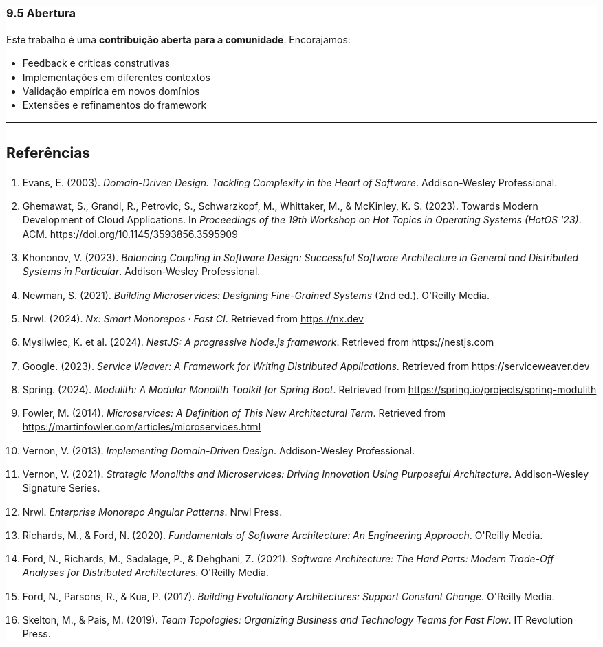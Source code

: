### 9.5 Abertura

Este trabalho é uma **contribuição aberta para a comunidade**. Encorajamos:

- Feedback e críticas construtivas
- Implementações em diferentes contextos
- Validação empírica em novos domínios
- Extensões e refinamentos do framework

---

## Referências

1. Evans, E. (2003). _Domain-Driven Design: Tackling Complexity in the Heart of Software_. Addison-Wesley Professional.

2. Ghemawat, S., Grandl, R., Petrovic, S., Schwarzkopf, M., Whittaker, M., & McKinley, K. S. (2023). Towards Modern Development of Cloud Applications. In _Proceedings of the 19th Workshop on Hot Topics in Operating Systems (HotOS '23)_. ACM. https://doi.org/10.1145/3593856.3595909

3. Khononov, V. (2023). _Balancing Coupling in Software Design: Successful Software Architecture in General and Distributed Systems in Particular_. Addison-Wesley Professional.

4. Newman, S. (2021). _Building Microservices: Designing Fine-Grained Systems_ (2nd ed.). O'Reilly Media.

5. Nrwl. (2024). _Nx: Smart Monorepos · Fast CI_. Retrieved from https://nx.dev

6. Mysliwiec, K. et al. (2024). _NestJS: A progressive Node.js framework_. Retrieved from https://nestjs.com

7. Google. (2023). _Service Weaver: A Framework for Writing Distributed Applications_. Retrieved from https://serviceweaver.dev

8. Spring. (2024). _Modulith: A Modular Monolith Toolkit for Spring Boot_. Retrieved from https://spring.io/projects/spring-modulith

9. Fowler, M. (2014). _Microservices: A Definition of This New Architectural Term_. Retrieved from https://martinfowler.com/articles/microservices.html

10. Vernon, V. (2013). _Implementing Domain-Driven Design_. Addison-Wesley Professional.

11. Vernon, V. (2021). _Strategic Monoliths and Microservices: Driving Innovation Using Purposeful Architecture_. Addison-Wesley Signature Series.

12. Nrwl. _Enterprise Monorepo Angular Patterns_. Nrwl Press.

13. Richards, M., & Ford, N. (2020). _Fundamentals of Software Architecture: An Engineering Approach_. O'Reilly Media.

14. Ford, N., Richards, M., Sadalage, P., & Dehghani, Z. (2021). _Software Architecture: The Hard Parts: Modern Trade-Off Analyses for Distributed Architectures_. O'Reilly Media.

15. Ford, N., Parsons, R., & Kua, P. (2017). _Building Evolutionary Architectures: Support Constant Change_. O'Reilly Media.

16. Skelton, M., & Pais, M. (2019). _Team Topologies: Organizing Business and Technology Teams for Fast Flow_. IT Revolution Press.
